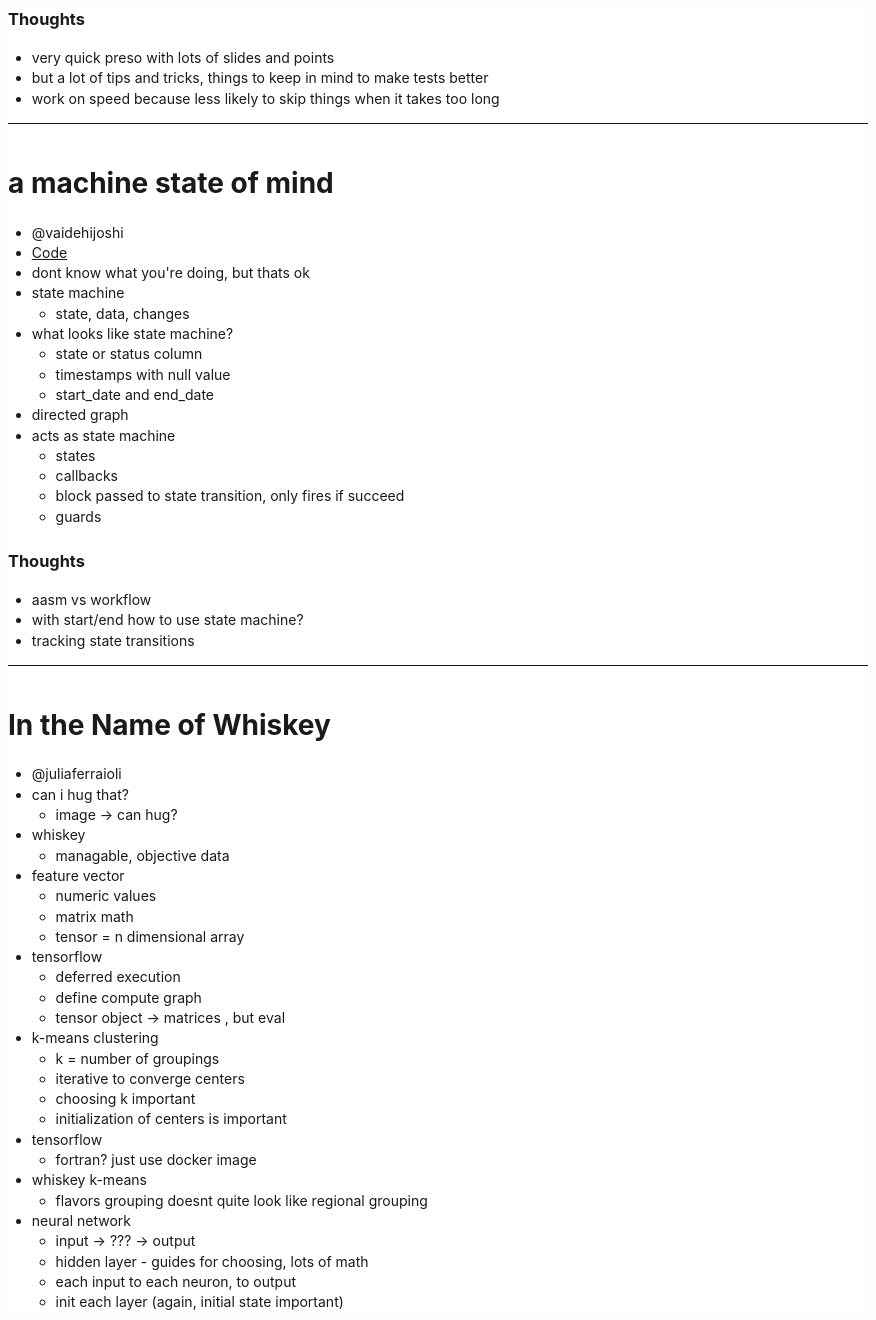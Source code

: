 ### Thoughts

* very quick preso with lots of slides and points
* but a lot of tips and tricks, things to keep in mind to make tests better
* work on speed because less likely to skip things when it takes too long

-----

# a machine state of mind

* @vaidehijoshi
* [Code](http://slides.com/vaidehijoshi/machinestateofmind)
* dont know what you're doing, but thats ok
* state machine
  * state, data, changes
* what looks like state machine?
  * state or status column
  * timestamps with null value
  * start_date and end_date
* directed graph
* acts as state machine
  * states
  * callbacks
  * block passed to state transition, only fires if succeed
  * guards

### Thoughts

* aasm vs workflow
* with start/end how to use state machine?
* tracking state transitions

-----

# In the Name of Whiskey

* @juliaferraioli
* can i hug that?
  * image -> can hug?
* whiskey
  * managable, objective data
* feature vector
  * numeric values
  * matrix math
  * tensor = n dimensional array
* tensorflow
  * deferred execution
  * define compute graph
  * tensor object -> matrices , but eval
* k-means clustering
  * k = number of groupings
  * iterative to converge centers
  * choosing k important
  * initialization of centers is important
* tensorflow
  * fortran? just use docker image
* whiskey k-means
  * flavors grouping doesnt quite look like regional grouping
* neural network
  * input -> ??? -> output
  * hidden layer - guides for choosing, lots of math
  * each input to each neuron, to output
  * init each layer (again, initial state important)